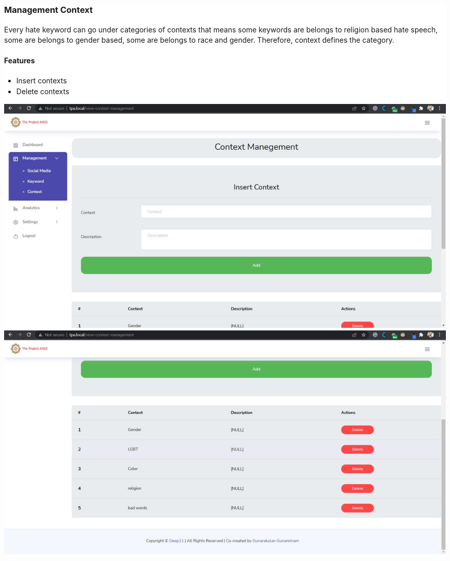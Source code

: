### Management Context

Every hate keyword can go under categories of contexts that means some keywords are belongs to religion based hate speech, some are belongs to gender based, some are belongs to race and gender. Therefore, context defines the category.   


#### Features
- Insert contexts
- Delete contexts

![](github-readme-content/management-context1.jpg)
![](github-readme-content/management-context2.jpg)
